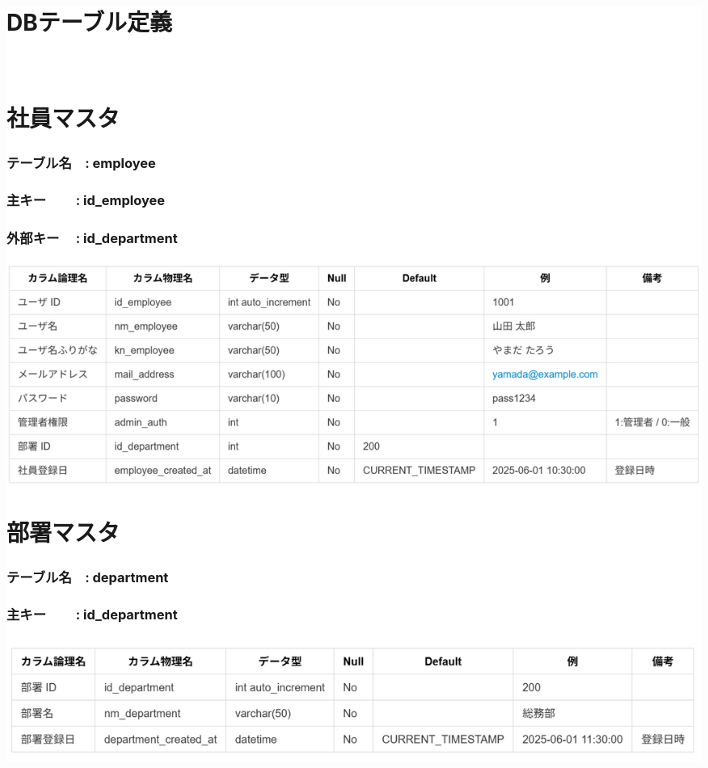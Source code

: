 
<div style="page-break-before:always"></div>





# DBテーブル定義

<br>

# 社員マスタ

### テーブル名　: employee
### 主キー　 　: id_employee
### 外部キー　 : id_department


<img src="table/img/1-社員マスタ.png" alt="画像の説明" style="display: block; margin: 0 auto; width: 100%; height: 100%;">



# 部署マスタ

### テーブル名　: department
### 主キー　 　: id_department

<img src="table/img/2-部署マスタ.png" alt="画像の説明" style="display: block; margin: 0 auto; width: 100%; height: 100%;">
